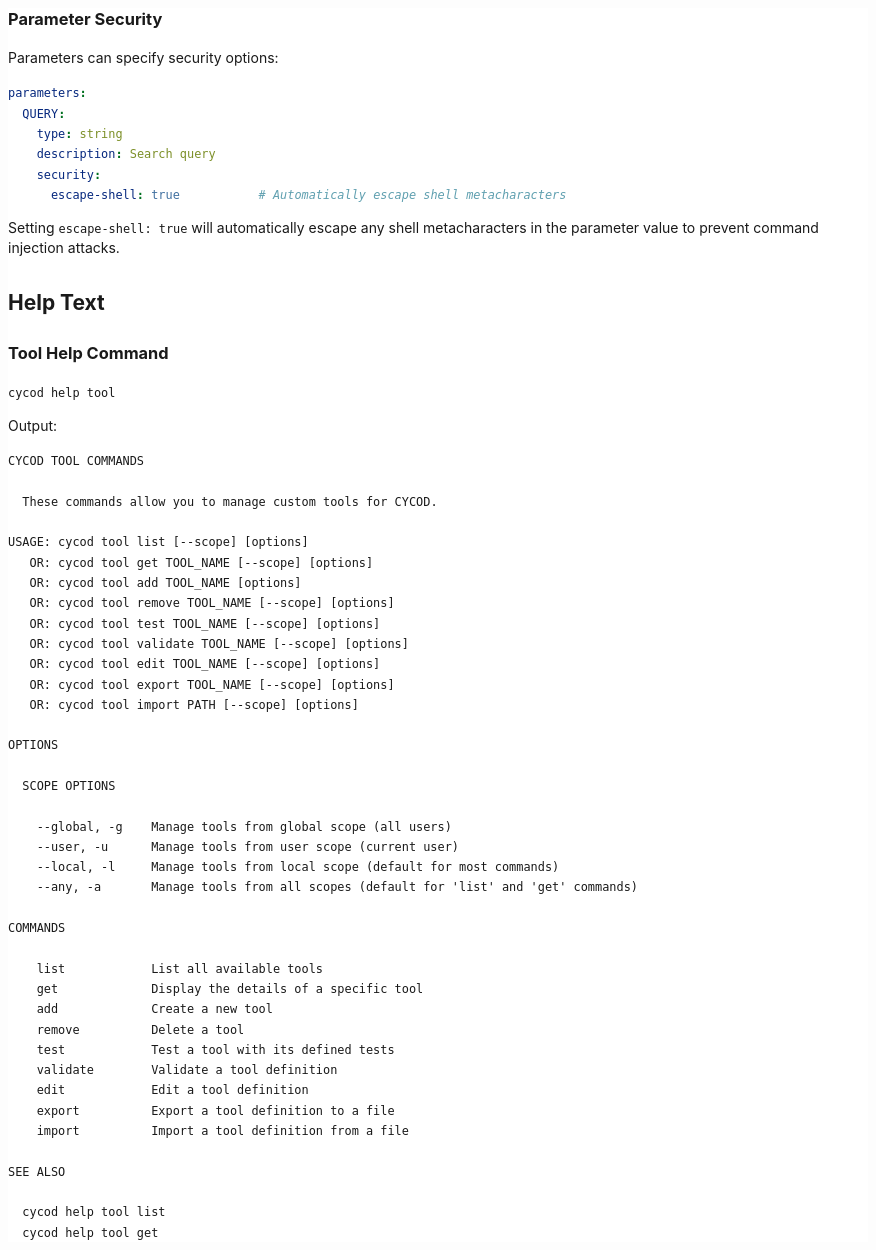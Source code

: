 ### Parameter Security

Parameters can specify security options:

```yaml
parameters:
  QUERY:
    type: string
    description: Search query
    security:
      escape-shell: true           # Automatically escape shell metacharacters
```

Setting `escape-shell: true` will automatically escape any shell metacharacters in the parameter value to prevent command injection attacks.

## Help Text

### Tool Help Command

```
cycod help tool
```

Output:
```
CYCOD TOOL COMMANDS

  These commands allow you to manage custom tools for CYCOD.

USAGE: cycod tool list [--scope] [options]
   OR: cycod tool get TOOL_NAME [--scope] [options]
   OR: cycod tool add TOOL_NAME [options]
   OR: cycod tool remove TOOL_NAME [--scope] [options]
   OR: cycod tool test TOOL_NAME [--scope] [options]
   OR: cycod tool validate TOOL_NAME [--scope] [options]
   OR: cycod tool edit TOOL_NAME [--scope] [options]
   OR: cycod tool export TOOL_NAME [--scope] [options]
   OR: cycod tool import PATH [--scope] [options]

OPTIONS

  SCOPE OPTIONS

    --global, -g    Manage tools from global scope (all users)
    --user, -u      Manage tools from user scope (current user)
    --local, -l     Manage tools from local scope (default for most commands)
    --any, -a       Manage tools from all scopes (default for 'list' and 'get' commands)

COMMANDS

    list            List all available tools
    get             Display the details of a specific tool
    add             Create a new tool
    remove          Delete a tool
    test            Test a tool with its defined tests
    validate        Validate a tool definition
    edit            Edit a tool definition
    export          Export a tool definition to a file
    import          Import a tool definition from a file

SEE ALSO

  cycod help tool list
  cycod help tool get
```